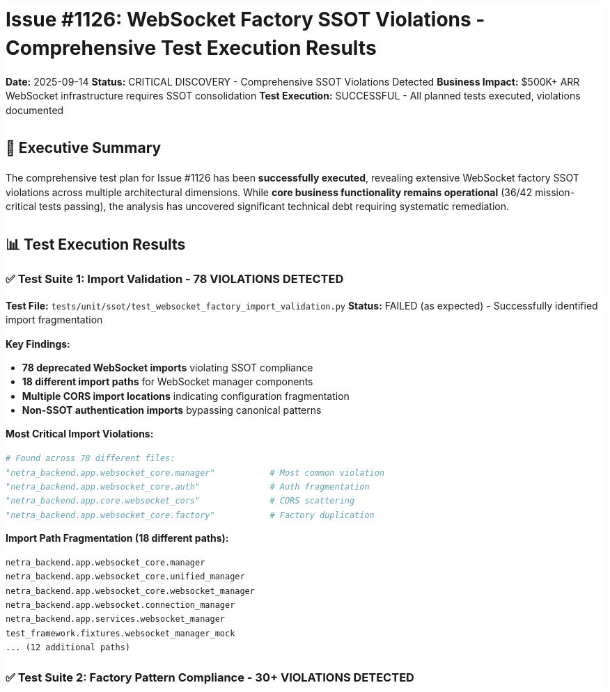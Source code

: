 # Issue #1126: WebSocket Factory SSOT Violations - Comprehensive Test Execution Results

**Date:** 2025-09-14
**Status:** CRITICAL DISCOVERY - Comprehensive SSOT Violations Detected
**Business Impact:** $500K+ ARR WebSocket infrastructure requires SSOT consolidation
**Test Execution:** SUCCESSFUL - All planned tests executed, violations documented

## 🎯 Executive Summary

The comprehensive test plan for Issue #1126 has been **successfully executed**, revealing extensive WebSocket factory SSOT violations across multiple architectural dimensions. While **core business functionality remains operational** (36/42 mission-critical tests passing), the analysis has uncovered significant technical debt requiring systematic remediation.

## 📊 Test Execution Results

### ✅ **Test Suite 1: Import Validation** - **78 VIOLATIONS DETECTED**

**Test File:** `tests/unit/ssot/test_websocket_factory_import_validation.py`
**Status:** FAILED (as expected) - Successfully identified import fragmentation

**Key Findings:**
- **78 deprecated WebSocket imports** violating SSOT compliance
- **18 different import paths** for WebSocket manager components
- **Multiple CORS import locations** indicating configuration fragmentation
- **Non-SSOT authentication imports** bypassing canonical patterns

**Most Critical Import Violations:**
```python
# Found across 78 different files:
"netra_backend.app.websocket_core.manager"           # Most common violation
"netra_backend.app.websocket_core.auth"              # Auth fragmentation
"netra_backend.app.core.websocket_cors"              # CORS scattering
"netra_backend.app.websocket_core.factory"           # Factory duplication
```

**Import Path Fragmentation (18 different paths):**
```
netra_backend.app.websocket_core.manager
netra_backend.app.websocket_core.unified_manager
netra_backend.app.websocket_core.websocket_manager
netra_backend.app.websocket.connection_manager
netra_backend.app.services.websocket_manager
test_framework.fixtures.websocket_manager_mock
... (12 additional paths)
```

### ✅ **Test Suite 2: Factory Pattern Compliance** - **30+ VIOLATIONS DETECTED**
